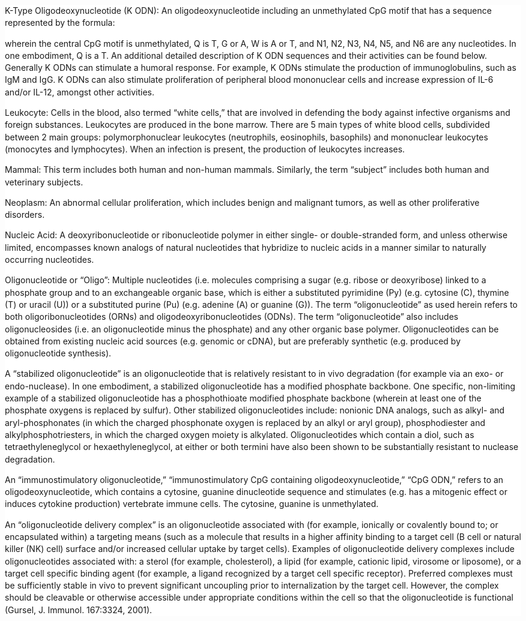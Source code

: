 K-Type Oligodeoxynucleotide (K ODN): An oligodeoxynucleotide including an unmethylated CpG motif that has a sequence represented by the formula:

wherein the central CpG motif is unmethylated, Q is T, G or A, W is A or T, and N1, N2, N3, N4, N5, and N6 are any nucleotides. In one embodiment, Q is a T. An additional detailed description of K ODN sequences and their activities can be found below. Generally K ODNs can stimulate a humoral response. For example, K ODNs stimulate the production of immunoglobulins, such as IgM and IgG. K ODNs can also stimulate proliferation of peripheral blood mononuclear cells and increase expression of IL-6 and/or IL-12, amongst other activities.

Leukocyte: Cells in the blood, also termed “white cells,” that are involved in defending the body against infective organisms and foreign substances. Leukocytes are produced in the bone marrow. There are 5 main types of white blood cells, subdivided between 2 main groups: polymorphonuclear leukocytes (neutrophils, eosinophils, basophils) and mononuclear leukocytes (monocytes and lymphocytes). When an infection is present, the production of leukocytes increases.

Mammal: This term includes both human and non-human mammals. Similarly, the term “subject” includes both human and veterinary subjects.

Neoplasm: An abnormal cellular proliferation, which includes benign and malignant tumors, as well as other proliferative disorders.

Nucleic Acid: A deoxyribonucleotide or ribonucleotide polymer in either single- or double-stranded form, and unless otherwise limited, encompasses known analogs of natural nucleotides that hybridize to nucleic acids in a manner similar to naturally occurring nucleotides.

Oligonucleotide or “Oligo”: Multiple nucleotides (i.e. molecules comprising a sugar (e.g. ribose or deoxyribose) linked to a phosphate group and to an exchangeable organic base, which is either a substituted pyrimidine (Py) (e.g. cytosine (C), thymine (T) or uracil (U)) or a substituted purine (Pu) (e.g. adenine (A) or guanine (G)). The term “oligonucleotide” as used herein refers to both oligoribonucleotides (ORNs) and oligodeoxyribonucleotides (ODNs). The term “oligonucleotide” also includes oligonucleosides (i.e. an oligonucleotide minus the phosphate) and any other organic base polymer. Oligonucleotides can be obtained from existing nucleic acid sources (e.g. genomic or cDNA), but are preferably synthetic (e.g. produced by oligonucleotide synthesis).

A “stabilized oligonucleotide” is an oligonucleotide that is relatively resistant to in vivo degradation (for example via an exo- or endo-nuclease). In one embodiment, a stabilized oligonucleotide has a modified phosphate backbone. One specific, non-limiting example of a stabilized oligonucleotide has a phosphothioate modified phosphate backbone (wherein at least one of the phosphate oxygens is replaced by sulfur). Other stabilized oligonucleotides include: nonionic DNA analogs, such as alkyl- and aryl-phosphonates (in which the charged phosphonate oxygen is replaced by an alkyl or aryl group), phosphodiester and alkylphosphotriesters, in which the charged oxygen moiety is alkylated. Oligonucleotides which contain a diol, such as tetraethyleneglycol or hexaethyleneglycol, at either or both termini have also been shown to be substantially resistant to nuclease degradation.

An “immunostimulatory oligonucleotide,” “immunostimulatory CpG containing oligodeoxynucleotide,” “CpG ODN,” refers to an oligodeoxynucleotide, which contains a cytosine, guanine dinucleotide sequence and stimulates (e.g. has a mitogenic effect or induces cytokine production) vertebrate immune cells. The cytosine, guanine is unmethylated.

An “oligonucleotide delivery complex” is an oligonucleotide associated with (for example, ionically or covalently bound to; or encapsulated within) a targeting means (such as a molecule that results in a higher affinity binding to a target cell (B cell or natural killer (NK) cell) surface and/or increased cellular uptake by target cells). Examples of oligonucleotide delivery complexes include oligonucleotides associated with: a sterol (for example, cholesterol), a lipid (for example, cationic lipid, virosome or liposome), or a target cell specific binding agent (for example, a ligand recognized by a target cell specific receptor). Preferred complexes must be sufficiently stable in vivo to prevent significant uncoupling prior to internalization by the target cell. However, the complex should be cleavable or otherwise accessible under appropriate conditions within the cell so that the oligonucleotide is functional (Gursel, J. Immunol. 167:3324, 2001).
